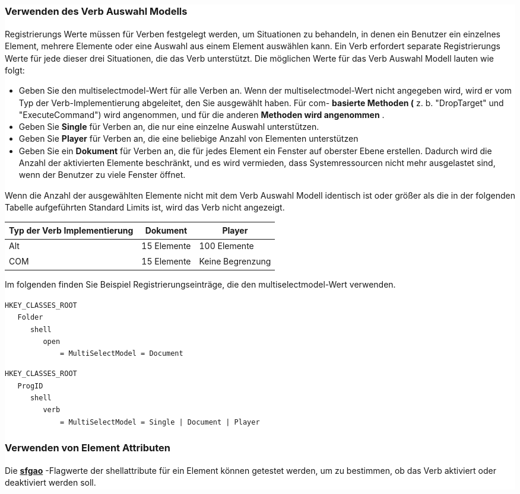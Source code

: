 ### <a name="employing-the-verb-selection-model"></a>Verwenden des Verb Auswahl Modells

Registrierungs Werte müssen für Verben festgelegt werden, um Situationen zu behandeln, in denen ein Benutzer ein einzelnes Element, mehrere Elemente oder eine Auswahl aus einem Element auswählen kann. Ein Verb erfordert separate Registrierungs Werte für jede dieser drei Situationen, die das Verb unterstützt. Die möglichen Werte für das Verb Auswahl Modell lauten wie folgt:

-   Geben Sie den multiselectmodel-Wert für alle Verben an. Wenn der multiselectmodel-Wert nicht angegeben wird, wird er vom Typ der Verb-Implementierung abgeleitet, den Sie ausgewählt haben. Für com- **basierte Methoden (** z. b. "DropTarget" und "ExecuteCommand") wird angenommen, und für die anderen **Methoden wird angenommen** .
-   Geben Sie **Single** für Verben an, die nur eine einzelne Auswahl unterstützen.
-   Geben Sie **Player** für Verben an, die eine beliebige Anzahl von Elementen unterstützen
-   Geben Sie ein **Dokument** für Verben an, die für jedes Element ein Fenster auf oberster Ebene erstellen. Dadurch wird die Anzahl der aktivierten Elemente beschränkt, und es wird vermieden, dass Systemressourcen nicht mehr ausgelastet sind, wenn der Benutzer zu viele Fenster öffnet.

Wenn die Anzahl der ausgewählten Elemente nicht mit dem Verb Auswahl Modell identisch ist oder größer als die in der folgenden Tabelle aufgeführten Standard Limits ist, wird das Verb nicht angezeigt.



| Typ der Verb Implementierung | Dokument | Player    |
|-----------------------------|----------|-----------|
| Alt                      | 15 Elemente | 100 Elemente |
| COM                         | 15 Elemente | Keine Begrenzung  |



 

Im folgenden finden Sie Beispiel Registrierungseinträge, die den multiselectmodel-Wert verwenden.

```
HKEY_CLASSES_ROOT
   Folder
      shell
         open
             = MultiSelectModel = Document
```

```
HKEY_CLASSES_ROOT
   ProgID
      shell
         verb
             = MultiSelectModel = Single | Document | Player
```

### <a name="using-item-attributes"></a>Verwenden von Element Attributen

Die [**sfgao**](sfgao.md) -Flagwerte der shellattribute für ein Element können getestet werden, um zu bestimmen, ob das Verb aktiviert oder deaktiviert werden soll.
